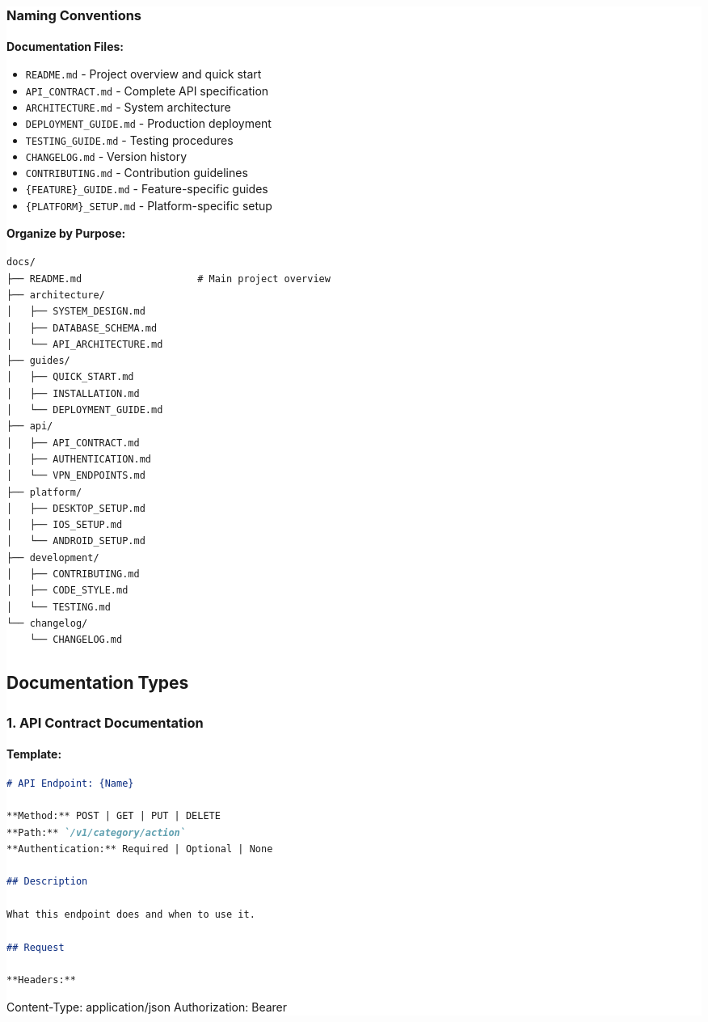 ### Naming Conventions

**Documentation Files:**
- `README.md` - Project overview and quick start
- `API_CONTRACT.md` - Complete API specification
- `ARCHITECTURE.md` - System architecture
- `DEPLOYMENT_GUIDE.md` - Production deployment
- `TESTING_GUIDE.md` - Testing procedures
- `CHANGELOG.md` - Version history
- `CONTRIBUTING.md` - Contribution guidelines
- `{FEATURE}_GUIDE.md` - Feature-specific guides
- `{PLATFORM}_SETUP.md` - Platform-specific setup

**Organize by Purpose:**
```
docs/
├── README.md                    # Main project overview
├── architecture/
│   ├── SYSTEM_DESIGN.md
│   ├── DATABASE_SCHEMA.md
│   └── API_ARCHITECTURE.md
├── guides/
│   ├── QUICK_START.md
│   ├── INSTALLATION.md
│   └── DEPLOYMENT_GUIDE.md
├── api/
│   ├── API_CONTRACT.md
│   ├── AUTHENTICATION.md
│   └── VPN_ENDPOINTS.md
├── platform/
│   ├── DESKTOP_SETUP.md
│   ├── IOS_SETUP.md
│   └── ANDROID_SETUP.md
├── development/
│   ├── CONTRIBUTING.md
│   ├── CODE_STYLE.md
│   └── TESTING.md
└── changelog/
    └── CHANGELOG.md
```

## Documentation Types

### 1. API Contract Documentation

**Template:**
```markdown
# API Endpoint: {Name}

**Method:** POST | GET | PUT | DELETE
**Path:** `/v1/category/action`
**Authentication:** Required | Optional | None

## Description

What this endpoint does and when to use it.

## Request

**Headers:**
```
Content-Type: application/json
Authorization: Bearer <token>
```
```